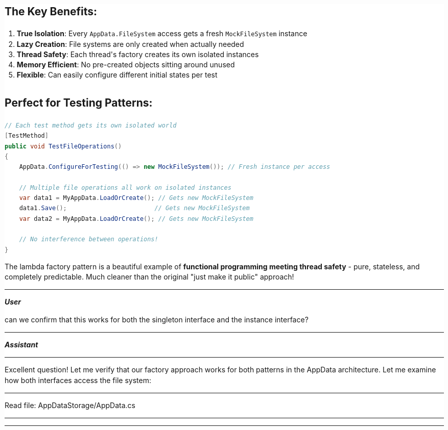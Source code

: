 ## **The Key Benefits:**

1. **True Isolation**: Every `AppData.FileSystem` access gets a fresh `MockFileSystem` instance
2. **Lazy Creation**: File systems are only created when actually needed  
3. **Thread Safety**: Each thread's factory creates its own isolated instances
4. **Memory Efficient**: No pre-created objects sitting around unused
5. **Flexible**: Can easily configure different initial states per test

## **Perfect for Testing Patterns:**

```csharp
// Each test method gets its own isolated world
[TestMethod]
public void TestFileOperations()
{
    AppData.ConfigureForTesting(() => new MockFileSystem()); // Fresh instance per access
    
    // Multiple file operations all work on isolated instances
    var data1 = MyAppData.LoadOrCreate(); // Gets new MockFileSystem
    data1.Save();                        // Gets new MockFileSystem  
    var data2 = MyAppData.LoadOrCreate(); // Gets new MockFileSystem
    
    // No interference between operations!
}
```

The lambda factory pattern is a beautiful example of **functional programming meeting thread safety** - pure, stateless, and completely predictable. Much cleaner than the original "just make it public" approach!

---

_**User**_

can we confirm that this works for both the singleton interface and the instance interface?

---

_**Assistant**_



---

Excellent question! Let me verify that our factory approach works for both patterns in the AppData architecture. Let me examine how both interfaces access the file system:

---

Read file: AppDataStorage/AppData.cs

---



---

